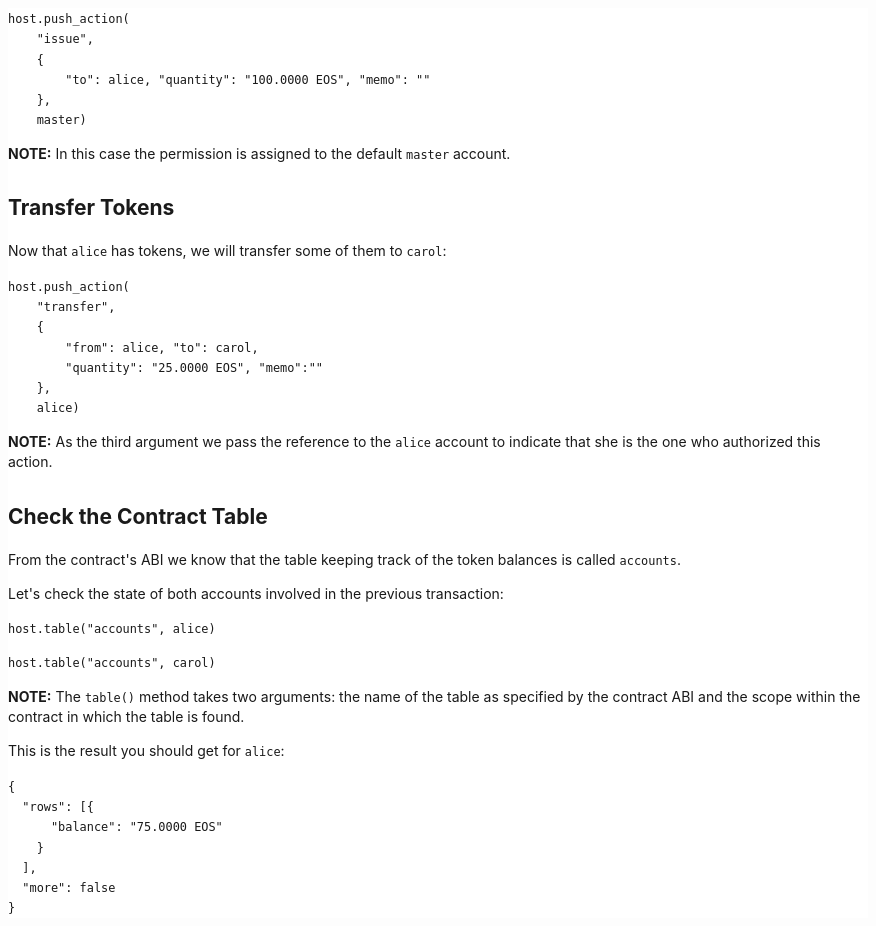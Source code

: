 ```
host.push_action(
    "issue",
    {
        "to": alice, "quantity": "100.0000 EOS", "memo": ""
    },
    master)
```

**NOTE:** In this case the permission is assigned to the default `master` account.

## Transfer Tokens

Now that `alice` has tokens, we will transfer some of them to `carol`: 

```
host.push_action(
    "transfer",
    {
        "from": alice, "to": carol,
        "quantity": "25.0000 EOS", "memo":""
    },
    alice)
```

**NOTE:** As the third argument we pass the reference to the `alice` account to indicate that she is the one who authorized this action.

## Check the Contract Table

From the contract's ABI we know that the table keeping track of the token balances is called `accounts`.

Let's check the state of both accounts involved in the previous transaction:

```
host.table("accounts", alice)
```

```
host.table("accounts", carol)
```

**NOTE:** The `table()` method takes two arguments: the name of the table as specified by the contract ABI and the scope within the contract in which the table is found.

This is the result you should get for `alice`:

```
{
  "rows": [{
      "balance": "75.0000 EOS"
    }
  ],
  "more": false
}
```
